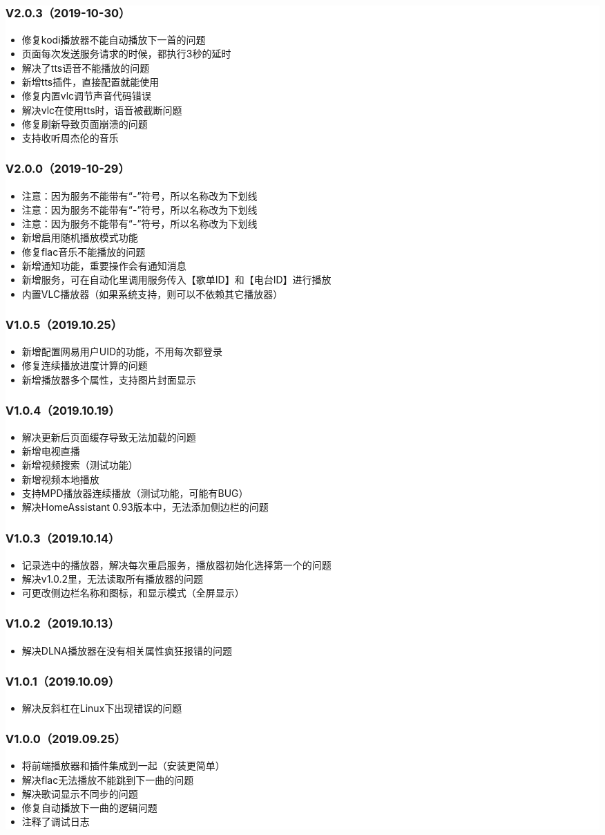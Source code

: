 ### V2.0.3（2019-10-30）
- 修复kodi播放器不能自动播放下一首的问题
- 页面每次发送服务请求的时候，都执行3秒的延时
- 解决了tts语音不能播放的问题
- 新增tts插件，直接配置就能使用
- 修复内置vlc调节声音代码错误
- 解决vlc在使用tts时，语音被截断问题
- 修复刷新导致页面崩溃的问题
- 支持收听周杰伦的音乐

### V2.0.0（2019-10-29）
- 注意：因为服务不能带有“-”符号，所以名称改为下划线
- 注意：因为服务不能带有“-”符号，所以名称改为下划线
- 注意：因为服务不能带有“-”符号，所以名称改为下划线
- 新增启用随机播放模式功能
- 修复flac音乐不能播放的问题
- 新增通知功能，重要操作会有通知消息
- 新增服务，可在自动化里调用服务传入【歌单ID】和【电台ID】进行播放
- 内置VLC播放器（如果系统支持，则可以不依赖其它播放器）

### V1.0.5（2019.10.25）
- 新增配置网易用户UID的功能，不用每次都登录
- 修复连续播放进度计算的问题
- 新增播放器多个属性，支持图片封面显示

### V1.0.4（2019.10.19）
- 解决更新后页面缓存导致无法加载的问题
- 新增电视直播
- 新增视频搜索（测试功能）
- 新增视频本地播放
- 支持MPD播放器连续播放（测试功能，可能有BUG）
- 解决HomeAssistant 0.93版本中，无法添加侧边栏的问题

### V1.0.3（2019.10.14）
- 记录选中的播放器，解决每次重启服务，播放器初始化选择第一个的问题
- 解决v1.0.2里，无法读取所有播放器的问题
- 可更改侧边栏名称和图标，和显示模式（全屏显示）

### V1.0.2（2019.10.13）
- 解决DLNA播放器在没有相关属性疯狂报错的问题

### V1.0.1（2019.10.09）
- 解决反斜杠在Linux下出现错误的问题

### V1.0.0（2019.09.25）
- 将前端播放器和插件集成到一起（安装更简单）
- 解决flac无法播放不能跳到下一曲的问题
- 解决歌词显示不同步的问题
- 修复自动播放下一曲的逻辑问题
- 注释了调试日志
